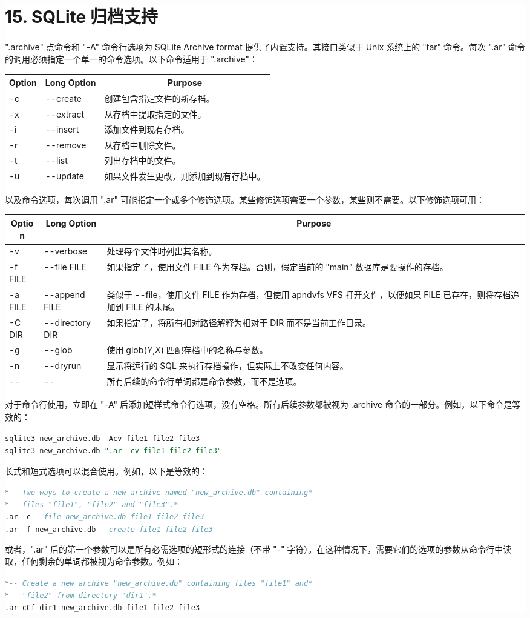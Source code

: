 # 15\. SQLite 归档支持

".archive" 点命令和 "-A" 命令行选项为 SQLite Archive format 提供了内置支持。其接口类似于 Unix 系统上的 "tar" 命令。每次 ".ar" 命令的调用必须指定一个单一的命令选项。以下命令适用于 ".archive"：

| Option | Long Option | Purpose |
| --- | --- | --- |
| -c | --create | 创建包含指定文件的新存档。 |
| -x | --extract | 从存档中提取指定的文件。 |
| -i | --insert | 添加文件到现有存档。 |
| -r | --remove | 从存档中删除文件。 |
| -t | --list | 列出存档中的文件。 |
| -u | --update | 如果文件发生更改，则添加到现有存档中。 |

以及命令选项，每次调用 ".ar" 可能指定一个或多个修饰选项。某些修饰选项需要一个参数，某些则不需要。以下修饰选项可用：

| Option | Long Option | Purpose |
| --- | --- | --- |
| -v | --verbose | 处理每个文件时列出其名称。 |
| -f FILE | --file FILE | 如果指定了，使用文件 FILE 作为存档。否则，假定当前的 "main" 数据库是要操作的存档。 |
| -a FILE | --append FILE | 类似于 --file，使用文件 FILE 作为存档，但使用 [apndvfs VFS](https://sqlite.org/src/file/ext/misc/appendvfs.c) 打开文件，以便如果 FILE 已存在，则将存档追加到 FILE 的末尾。 |
| -C DIR | --directory DIR | 如果指定了，将所有相对路径解释为相对于 DIR 而不是当前工作目录。 |
| -g | --glob | 使用 glob(*Y*,*X*) 匹配存档中的名称与参数。 |
| -n | --dryrun | 显示将运行的 SQL 来执行存档操作，但实际上不改变任何内容。 |
| -- | -- | 所有后续的命令行单词都是命令参数，而不是选项。 |

对于命令行使用，立即在 "-A" 后添加短样式命令行选项，没有空格。所有后续参数都被视为 .archive 命令的一部分。例如，以下命令是等效的：

```sql
sqlite3 new_archive.db -Acv file1 file2 file3
sqlite3 new_archive.db ".ar -cv file1 file2 file3"

```

长式和短式选项可以混合使用。例如，以下是等效的：

```sql
*-- Two ways to create a new archive named "new_archive.db" containing*
*-- files "file1", "file2" and "file3".*
.ar -c --file new_archive.db file1 file2 file3
.ar -f new_archive.db --create file1 file2 file3

```

或者，".ar" 后的第一个参数可以是所有必需选项的短形式的连接（不带 "-" 字符）。在这种情况下，需要它们的选项的参数从命令行中读取，任何剩余的单词都被视为命令参数。例如：

```sql
*-- Create a new archive "new_archive.db" containing files "file1" and*
*-- "file2" from directory "dir1".*
.ar cCf dir1 new_archive.db file1 file2 file3

```
